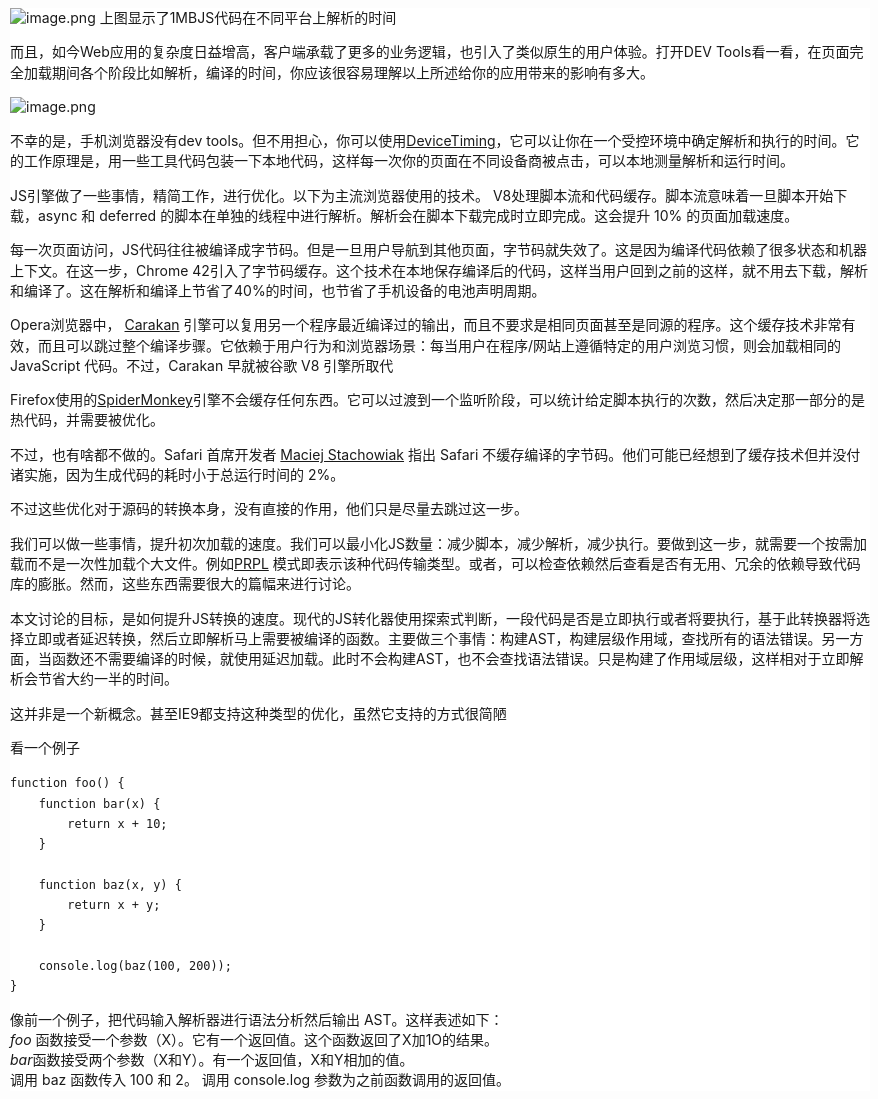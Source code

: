 ![image.png](https://p3-juejin.byteimg.com/tos-cn-i-k3u1fbpfcp/63b2c490c9bd408ba98e1e17f73a061f~tplv-k3u1fbpfcp-watermark.image)
上图显示了1MBJS代码在不同平台上解析的时间

而且，如今Web应用的复杂度日益增高，客户端承载了更多的业务逻辑，也引入了类似原生的用户体验。打开DEV Tools看一看，在页面完全加载期间各个阶段比如解析，编译的时间，你应该很容易理解以上所述给你的应用带来的影响有多大。

![image.png](https://p1-juejin.byteimg.com/tos-cn-i-k3u1fbpfcp/472b5477b74842ffa2a81e23811c8df0~tplv-k3u1fbpfcp-watermark.image)

不幸的是，手机浏览器没有dev tools。但不用担心，你可以使用[DeviceTiming](https://github.com/danielmendel/DeviceTiming)，它可以让你在一个受控环境中确定解析和执行的时间。它的工作原理是，用一些工具代码包装一下本地代码，这样每一次你的页面在不同设备商被点击，可以本地测量解析和运行时间。

JS引擎做了一些事情，精简工作，进行优化。以下为主流浏览器使用的技术。
V8处理脚本流和代码缓存。脚本流意味着一旦脚本开始下载，async 和 deferred 的脚本在单独的线程中进行解析。解析会在脚本下载完成时立即完成。这会提升 10% 的页面加载速度。

每一次页面访问，JS代码往往被编译成字节码。但是一旦用户导航到其他页面，字节码就失效了。这是因为编译代码依赖了很多状态和机器上下文。在这一步，Chrome 42引入了字节码缓存。这个技术在本地保存编译后的代码，这样当用户回到之前的这样，就不用去下载，解析和编译了。这在解析和编译上节省了40%的时间，也节省了手机设备的电池声明周期。

Opera浏览器中， [Carakan](https://dev.opera.com/blog/carakan/) 引擎可以复用另一个程序最近编译过的输出，而且不要求是相同页面甚至是同源的程序。这个缓存技术非常有效，而且可以跳过整个编译步骤。它依赖于用户行为和浏览器场景：每当用户在程序/网站上遵循特定的用户浏览习惯，则会加载相同的 JavaScript 代码。不过，Carakan 早就被谷歌 V8 引擎所取代

Firefox使用的[SpiderMonkey](https://developer.mozilla.org/en-US/docs/Mozilla/Projects/SpiderMonkey)引擎不会缓存任何东西。它可以过渡到一个监听阶段，可以统计给定脚本执行的次数，然后决定那一部分的是热代码，并需要被优化。

不过，也有啥都不做的。Safari 首席开发者 [Maciej Stachowiak](http://en.wikipedia.org/wiki/Maciej_Stachowiak) 指出 Safari 不缓存编译的字节码。他们可能已经想到了缓存技术但并没付诸实施，因为生成代码的耗时小于总运行时间的 2%。

不过这些优化对于源码的转换本身，没有直接的作用，他们只是尽量去跳过这一步。

我们可以做一些事情，提升初次加载的速度。我们可以最小化JS数量：减少脚本，减少解析，减少执行。要做到这一步，就需要一个按需加载而不是一次性加载个大文件。例如[PRPL](https://developers.google.com/web/fundamentals/performance/prpl-pattern/) 模式即表示该种代码传输类型。或者，可以检查依赖然后查看是否有无用、冗余的依赖导致代码库的膨胀。然而，这些东西需要很大的篇幅来进行讨论。

本文讨论的目标，是如何提升JS转换的速度。现代的JS转化器使用探索式判断，一段代码是否是立即执行或者将要执行，基于此转换器将选择立即或者延迟转换，然后立即解析马上需要被编译的函数。主要做三个事情：构建AST，构建层级作用域，查找所有的语法错误。另一方面，当函数还不需要编译的时候，就使用延迟加载。此时不会构建AST，也不会查找语法错误。只是构建了作用域层级，这样相对于立即解析会节省大约一半的时间。


这并非是一个新概念。甚至IE9都支持这种类型的优化，虽然它支持的方式很简陋

看一个例子

```
function foo() {
    function bar(x) {
        return x + 10;
    }

    function baz(x, y) {
        return x + y;
    }

    console.log(baz(100, 200));
}
```

像前一个例子，把代码输入解析器进行语法分析然后输出 AST。这样表述如下：   
 *foo* 函数接受一个参数（X）。它有一个返回值。这个函数返回了X加1O的结果。   
 *bar*函数接受两个参数（X和Y）。有一个返回值，X和Y相加的值。   
 调用 baz 函数传入 100 和 2。
 调用 console.log 参数为之前函数调用的返回值。
